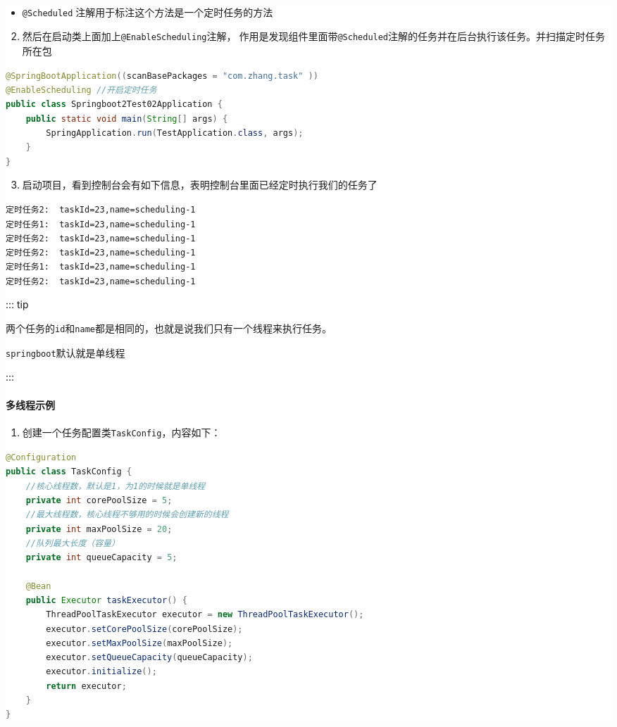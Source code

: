 - `@Scheduled` 注解用于标注这个方法是一个定时任务的方法

2. 然后在启动类上面加上`@EnableScheduling`注解， 作用是发现组件里面带`@Scheduled`注解的任务并在后台执行该任务。并扫描定时任务所在包

~~~java
@SpringBootApplication((scanBasePackages = "com.zhang.task" ))
@EnableScheduling //开启定时任务
public class Springboot2Test02Application {
    public static void main(String[] args) {
        SpringApplication.run(TestApplication.class, args);
    }
}
~~~

3. 启动项目，看到控制台会有如下信息，表明控制台里面已经定时执行我们的任务了

~~~
定时任务2:  taskId=23,name=scheduling-1
定时任务1:  taskId=23,name=scheduling-1
定时任务2:  taskId=23,name=scheduling-1
定时任务2:  taskId=23,name=scheduling-1
定时任务1:  taskId=23,name=scheduling-1
定时任务2:  taskId=23,name=scheduling-1
~~~

::: tip

两个任务的`id`和`name`都是相同的，也就是说我们只有一个线程来执行任务。

`springboot`默认就是单线程

:::

#### 多线程示例

1. 创建一个任务配置类`TaskConfig`，内容如下：

~~~java
@Configuration
public class TaskConfig {
    //核心线程数，默认是1，为1的时候就是单线程
    private int corePoolSize = 5;
    //最大线程数，核心线程不够用的时候会创建新的线程
    private int maxPoolSize = 20;
    //队列最大长度（容量）
    private int queueCapacity = 5;

    @Bean
    public Executor taskExecutor() {
        ThreadPoolTaskExecutor executor = new ThreadPoolTaskExecutor();
        executor.setCorePoolSize(corePoolSize);
        executor.setMaxPoolSize(maxPoolSize);
        executor.setQueueCapacity(queueCapacity);
        executor.initialize();
        return executor;
    }
}
~~~
